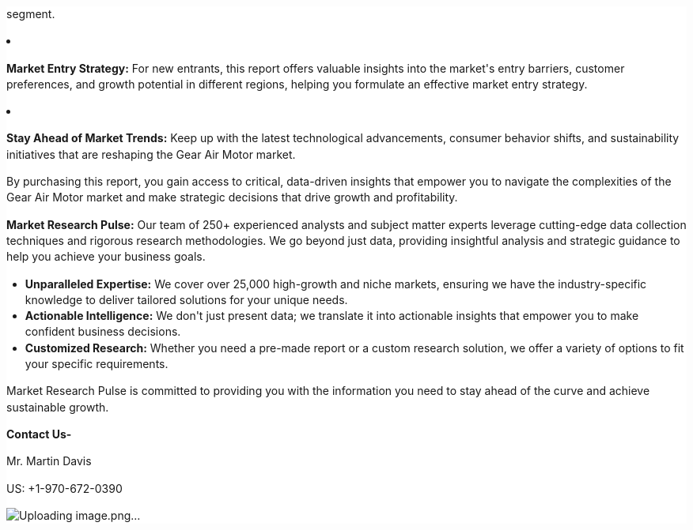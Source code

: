 segment.</p></li><li><p><strong>Market Entry Strategy:</strong> For new entrants, this report offers valuable insights into the market's entry barriers, customer preferences, and growth potential in different regions, helping you formulate an effective market entry strategy.</p></li><li><p><strong>Stay Ahead of Market Trends:</strong> Keep up with the latest technological advancements, consumer behavior shifts, and sustainability initiatives that are reshaping the Gear Air Motor market.</p></li></ol><p>By purchasing this report, you gain access to critical, data-driven insights that empower you to navigate the complexities of the Gear Air Motor market and make strategic decisions that drive growth and profitability.</p><p><strong>Market Research Pulse:</strong>&nbsp;Our team of 250+ experienced analysts and subject matter experts leverage cutting-edge data collection techniques and rigorous research methodologies. We go beyond just data, providing insightful analysis and strategic guidance to help you achieve your business goals.</p><ul><li><strong>Unparalleled Expertise:</strong>&nbsp;We cover over 25,000 high-growth and niche markets, ensuring we have the industry-specific knowledge to deliver tailored solutions for your unique needs.</li><li><strong>Actionable Intelligence:</strong>&nbsp;We don't just present data; we translate it into actionable insights that empower you to make confident business decisions.</li><li><strong>Customized Research:</strong>&nbsp;Whether you need a pre-made report or a custom research solution, we offer a variety of options to fit your specific requirements.</li></ul><p>Market Research Pulse is committed to providing you with the information you need to stay ahead of the curve and achieve sustainable growth.</p><p><strong>Contact Us-</strong></p><p>Mr. Martin Davis</p><p>US: +1-970-672-0390</p>
![Uploading image.png…]()
